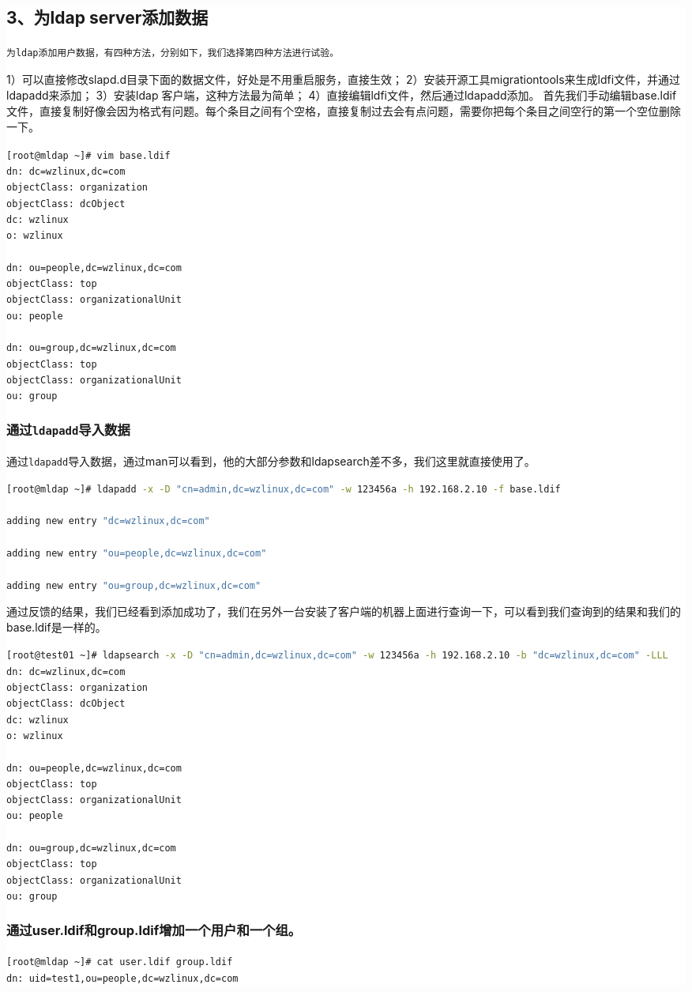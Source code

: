 ## 3、为ldap server添加数据
    为ldap添加用户数据，有四种方法，分别如下，我们选择第四种方法进行试验。
1）可以直接修改slapd.d目录下面的数据文件，好处是不用重启服务，直接生效；
2）安装开源工具migrationtools来生成ldfi文件，并通过ldapadd来添加；
3）安装ldap 客户端，这种方法最为简单；
4）直接编辑ldfi文件，然后通过ldapadd添加。
    首先我们手动编辑base.ldif文件，直接复制好像会因为格式有问题。每个条目之间有个空格，直接复制过去会有点问题，需要你把每个条目之间空行的第一个空位删除一下。

```sh
[root@mldap ~]# vim base.ldif 
dn: dc=wzlinux,dc=com
objectClass: organization
objectClass: dcObject
dc: wzlinux
o: wzlinux
 
dn: ou=people,dc=wzlinux,dc=com
objectClass: top
objectClass: organizationalUnit
ou: people
 
dn: ou=group,dc=wzlinux,dc=com
objectClass: top
objectClass: organizationalUnit
ou: group
```

### 通过`ldapadd`导入数据

通过`ldapadd`导入数据，通过man可以看到，他的大部分参数和ldapsearch差不多，我们这里就直接使用了。

```sh
[root@mldap ~]# ldapadd -x -D "cn=admin,dc=wzlinux,dc=com" -w 123456a -h 192.168.2.10 -f base.ldif 
 
adding new entry "dc=wzlinux,dc=com"
 
adding new entry "ou=people,dc=wzlinux,dc=com"
 
adding new entry "ou=group,dc=wzlinux,dc=com"
```

通过反馈的结果，我们已经看到添加成功了，我们在另外一台安装了客户端的机器上面进行查询一下，可以看到我们查询到的结果和我们的base.ldif是一样的。
```sh
[root@test01 ~]# ldapsearch -x -D "cn=admin,dc=wzlinux,dc=com" -w 123456a -h 192.168.2.10 -b "dc=wzlinux,dc=com" -LLL
dn: dc=wzlinux,dc=com
objectClass: organization
objectClass: dcObject
dc: wzlinux
o: wzlinux
 
dn: ou=people,dc=wzlinux,dc=com
objectClass: top
objectClass: organizationalUnit
ou: people
 
dn: ou=group,dc=wzlinux,dc=com
objectClass: top
objectClass: organizationalUnit
ou: group
```
### 通过user.ldif和group.ldif增加一个用户和一个组。
```
[root@mldap ~]# cat user.ldif group.ldif 
dn: uid=test1,ou=people,dc=wzlinux,dc=com
```